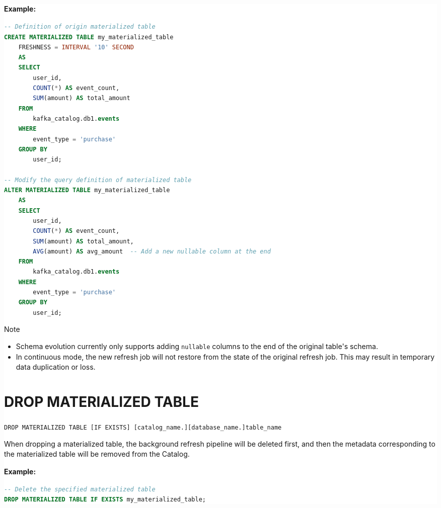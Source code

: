 **Example:**

```sql
-- Definition of origin materialized table
CREATE MATERIALIZED TABLE my_materialized_table
    FRESHNESS = INTERVAL '10' SECOND
    AS
    SELECT
        user_id,
        COUNT(*) AS event_count,
        SUM(amount) AS total_amount
    FROM
        kafka_catalog.db1.events
    WHERE
        event_type = 'purchase'
    GROUP BY
        user_id;

-- Modify the query definition of materialized table
ALTER MATERIALIZED TABLE my_materialized_table
    AS
    SELECT
        user_id,
        COUNT(*) AS event_count,
        SUM(amount) AS total_amount,
        AVG(amount) AS avg_amount  -- Add a new nullable column at the end
    FROM
        kafka_catalog.db1.events
    WHERE
        event_type = 'purchase'
    GROUP BY
        user_id;
```

<span class="label label-danger">Note</span>
- Schema evolution currently only supports adding `nullable` columns to the end of the original table's schema.
- In continuous mode, the new refresh job will not restore from the state of the original refresh job. This may result in temporary data duplication or loss.

# DROP MATERIALIZED TABLE

```text
DROP MATERIALIZED TABLE [IF EXISTS] [catalog_name.][database_name.]table_name
```

When dropping a materialized table, the background refresh pipeline will be deleted first, and then the metadata corresponding to the materialized table will be removed from the Catalog.

**Example:**

```sql
-- Delete the specified materialized table
DROP MATERIALIZED TABLE IF EXISTS my_materialized_table;
```
